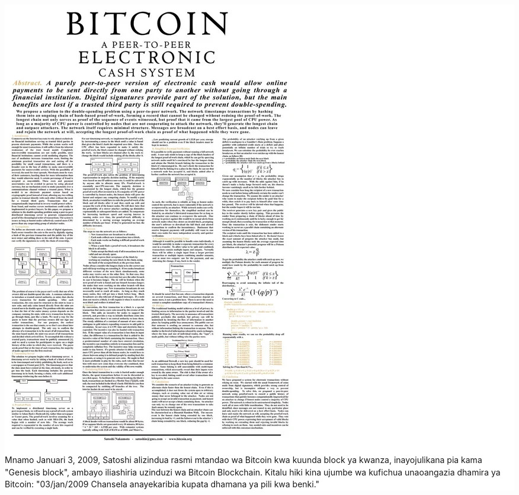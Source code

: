 ![image](assets/en/40.webp)

Mnamo Januari 3, 2009, Satoshi alizindua rasmi mtandao wa Bitcoin kwa kuunda block ya kwanza, inayojulikana pia kama "Genesis block", ambayo iliashiria uzinduzi wa Bitcoin Blockchain. Kitalu hiki kina ujumbe wa kufichua unaoangazia dhamira ya Bitcoin: "03/jan/2009 Chansela anayekaribia kupata dhamana ya pili kwa benki."
